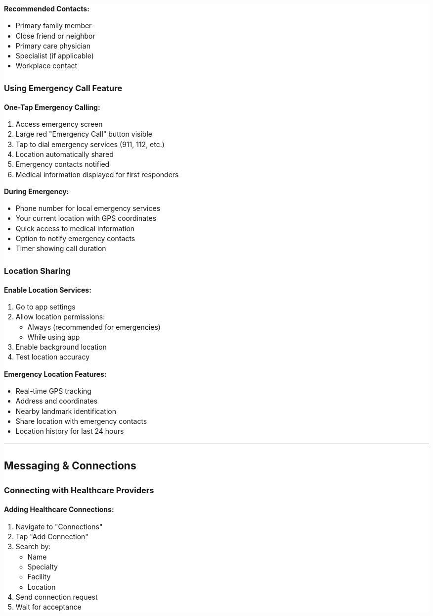 **Recommended Contacts:**
- Primary family member
- Close friend or neighbor
- Primary care physician
- Specialist (if applicable)
- Workplace contact

### Using Emergency Call Feature

**One-Tap Emergency Calling:**
1. Access emergency screen
2. Large red "Emergency Call" button visible
3. Tap to dial emergency services (911, 112, etc.)
4. Location automatically shared
5. Emergency contacts notified
6. Medical information displayed for first responders

**During Emergency:**
- Phone number for local emergency services
- Your current location with GPS coordinates
- Quick access to medical information
- Option to notify emergency contacts
- Timer showing call duration

### Location Sharing

**Enable Location Services:**
1. Go to app settings
2. Allow location permissions:
   - Always (recommended for emergencies)
   - While using app
3. Enable background location
4. Test location accuracy

**Emergency Location Features:**
- Real-time GPS tracking
- Address and coordinates
- Nearby landmark identification
- Share location with emergency contacts
- Location history for last 24 hours

---

## Messaging & Connections

### Connecting with Healthcare Providers

**Adding Healthcare Connections:**
1. Navigate to "Connections"
2. Tap "Add Connection"
3. Search by:
   - Name
   - Specialty
   - Facility
   - Location
4. Send connection request
5. Wait for acceptance
